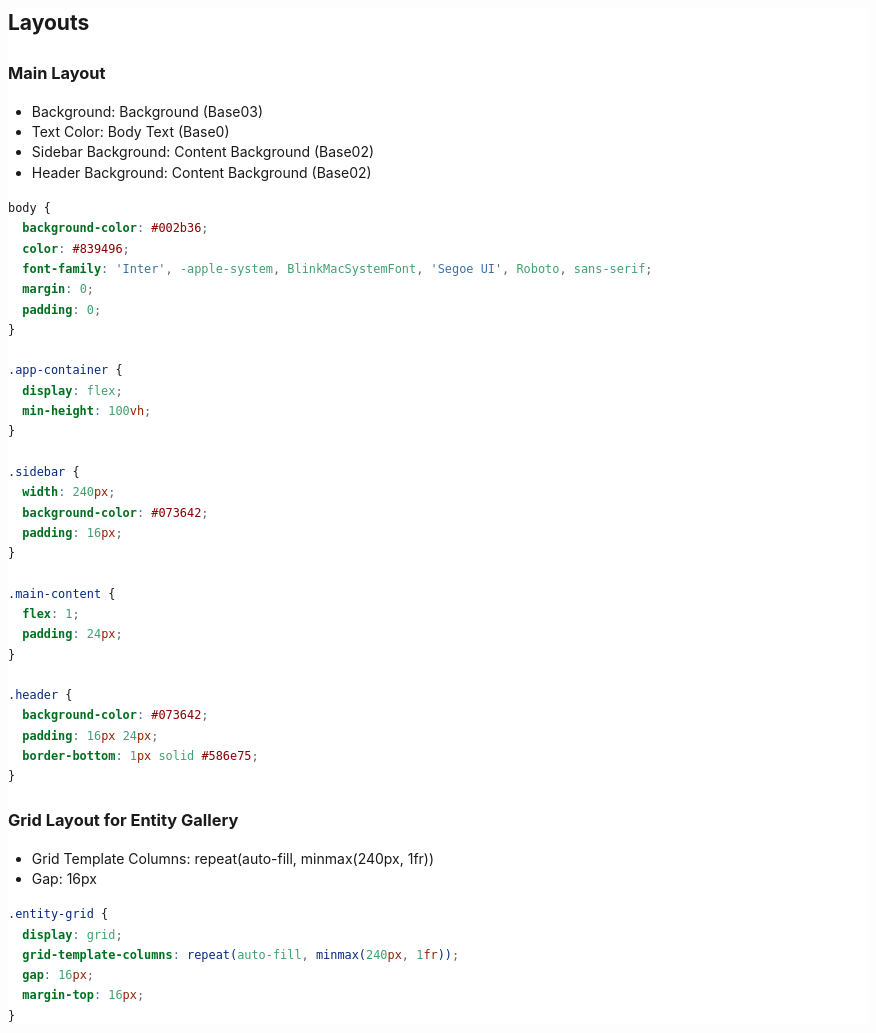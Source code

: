 ## Layouts

### Main Layout
- Background: Background (Base03)
- Text Color: Body Text (Base0)
- Sidebar Background: Content Background (Base02)
- Header Background: Content Background (Base02)

```css
body {
  background-color: #002b36;
  color: #839496;
  font-family: 'Inter', -apple-system, BlinkMacSystemFont, 'Segoe UI', Roboto, sans-serif;
  margin: 0;
  padding: 0;
}

.app-container {
  display: flex;
  min-height: 100vh;
}

.sidebar {
  width: 240px;
  background-color: #073642;
  padding: 16px;
}

.main-content {
  flex: 1;
  padding: 24px;
}

.header {
  background-color: #073642;
  padding: 16px 24px;
  border-bottom: 1px solid #586e75;
}
```

### Grid Layout for Entity Gallery
- Grid Template Columns: repeat(auto-fill, minmax(240px, 1fr))
- Gap: 16px

```css
.entity-grid {
  display: grid;
  grid-template-columns: repeat(auto-fill, minmax(240px, 1fr));
  gap: 16px;
  margin-top: 16px;
}
```
